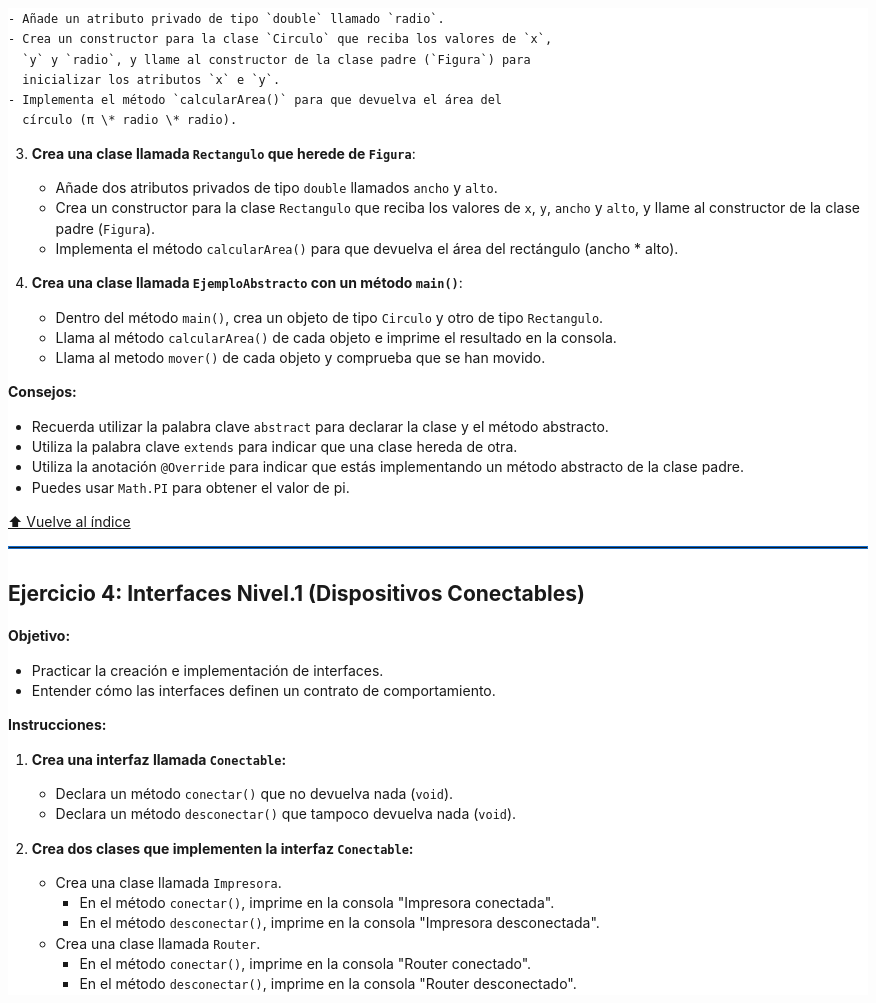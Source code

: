     - Añade un atributo privado de tipo `double` llamado `radio`.
    - Crea un constructor para la clase `Circulo` que reciba los valores de `x`,
      `y` y `radio`, y llame al constructor de la clase padre (`Figura`) para
      inicializar los atributos `x` e `y`.
    - Implementa el método `calcularArea()` para que devuelva el área del
      círculo (π \* radio \* radio).

3.  **Crea una clase llamada `Rectangulo` que herede de `Figura`**:

    - Añade dos atributos privados de tipo `double` llamados `ancho` y `alto`.
    - Crea un constructor para la clase `Rectangulo` que reciba los valores de
      `x`, `y`, `ancho` y `alto`, y llame al constructor de la clase padre
      (`Figura`).
    - Implementa el método `calcularArea()` para que devuelva el área del
      rectángulo (ancho \* alto).

4.  **Crea una clase llamada `EjemploAbstracto` con un método `main()`**:
    - Dentro del método `main()`, crea un objeto de tipo `Circulo` y otro de
      tipo `Rectangulo`.
    - Llama al método `calcularArea()` de cada objeto e imprime el resultado en
      la consola.
    - Llama al metodo `mover()` de cada objeto y comprueba que se han movido.

**Consejos:**

- Recuerda utilizar la palabra clave `abstract` para declarar la clase y el
  método abstracto.
- Utiliza la palabra clave `extends` para indicar que una clase hereda de otra.
- Utiliza la anotación `@Override` para indicar que estás implementando un
  método abstracto de la clase padre.
- Puedes usar `Math.PI` para obtener el valor de pi.

[⬆️ Vuelve al índice](#top)

<hr style="border: 1px solid #136AC7;" />

## **Ejercicio 4: Interfaces Nivel.1 (Dispositivos Conectables)**

**Objetivo:**

- Practicar la creación e implementación de interfaces.
- Entender cómo las interfaces definen un contrato de comportamiento.

**Instrucciones:**

1.  **Crea una interfaz llamada `Conectable`:**

    - Declara un método `conectar()` que no devuelva nada (`void`).
    - Declara un método `desconectar()` que tampoco devuelva nada (`void`).

2.  **Crea dos clases que implementen la interfaz `Conectable`:**

    - Crea una clase llamada `Impresora`.
      - En el método `conectar()`, imprime en la consola "Impresora conectada".
      - En el método `desconectar()`, imprime en la consola "Impresora
        desconectada".
    - Crea una clase llamada `Router`.
      - En el método `conectar()`, imprime en la consola "Router conectado".
      - En el método `desconectar()`, imprime en la consola "Router
        desconectado".
